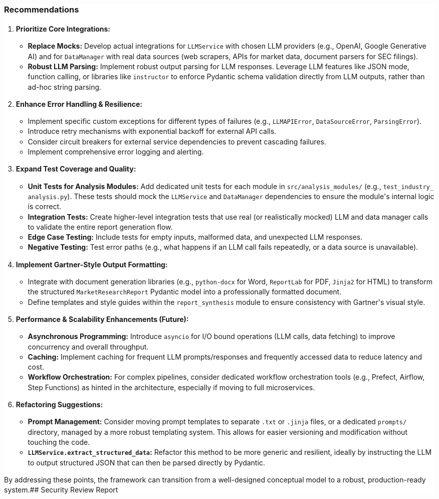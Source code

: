 ### Recommendations
1.  **Prioritize Core Integrations:**
    *   **Replace Mocks:** Develop actual integrations for `LLMService` with chosen LLM providers (e.g., OpenAI, Google Generative AI) and for `DataManager` with real data sources (web scrapers, APIs for market data, document parsers for SEC filings).
    *   **Robust LLM Parsing:** Implement robust output parsing for LLM responses. Leverage LLM features like JSON mode, function calling, or libraries like `instructor` to enforce Pydantic schema validation directly from LLM outputs, rather than ad-hoc string parsing.

2.  **Enhance Error Handling & Resilience:**
    *   Implement specific custom exceptions for different types of failures (e.g., `LLMAPIError`, `DataSourceError`, `ParsingError`).
    *   Introduce retry mechanisms with exponential backoff for external API calls.
    *   Consider circuit breakers for external service dependencies to prevent cascading failures.
    *   Implement comprehensive error logging and alerting.

3.  **Expand Test Coverage and Quality:**
    *   **Unit Tests for Analysis Modules:** Add dedicated unit tests for each module in `src/analysis_modules/` (e.g., `test_industry_analysis.py`). These tests should mock the `LLMService` and `DataManager` dependencies to ensure the module's internal logic is correct.
    *   **Integration Tests:** Create higher-level integration tests that use real (or realistically mocked) LLM and data manager calls to validate the entire report generation flow.
    *   **Edge Case Testing:** Include tests for empty inputs, malformed data, and unexpected LLM responses.
    *   **Negative Testing:** Test error paths (e.g., what happens if an LLM call fails repeatedly, or a data source is unavailable).

4.  **Implement Gartner-Style Output Formatting:**
    *   Integrate with document generation libraries (e.g., `python-docx` for Word, `ReportLab` for PDF, `Jinja2` for HTML) to transform the structured `MarketResearchReport` Pydantic model into a professionally formatted document.
    *   Define templates and style guides within the `report_synthesis` module to ensure consistency with Gartner's visual style.

5.  **Performance & Scalability Enhancements (Future):**
    *   **Asynchronous Programming:** Introduce `asyncio` for I/O bound operations (LLM calls, data fetching) to improve concurrency and overall throughput.
    *   **Caching:** Implement caching for frequent LLM prompts/responses and frequently accessed data to reduce latency and cost.
    *   **Workflow Orchestration:** For complex pipelines, consider dedicated workflow orchestration tools (e.g., Prefect, Airflow, Step Functions) as hinted in the architecture, especially if moving to full microservices.

6.  **Refactoring Suggestions:**
    *   **Prompt Management:** Consider moving prompt templates to separate `.txt` or `.jinja` files, or a dedicated `prompts/` directory, managed by a more robust templating system. This allows for easier versioning and modification without touching the code.
    *   **`LLMService.extract_structured_data`:** Refactor this method to be more generic and resilient, ideally by instructing the LLM to output structured JSON that can then be parsed directly by Pydantic.

By addressing these points, the framework can transition from a well-designed conceptual model to a robust, production-ready system.## Security Review Report
